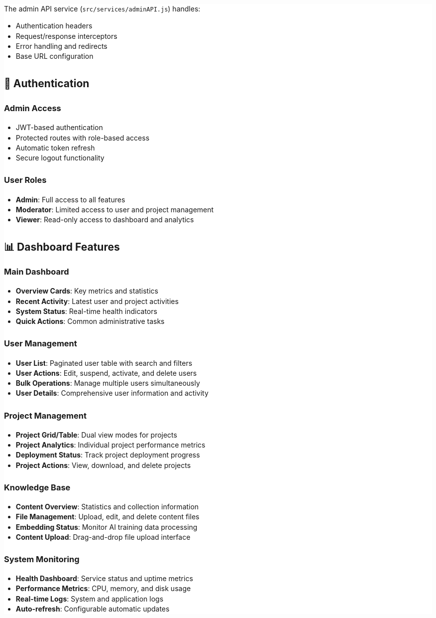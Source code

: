 The admin API service (`src/services/adminAPI.js`) handles:
- Authentication headers
- Request/response interceptors
- Error handling and redirects
- Base URL configuration

## 🔐 Authentication

### Admin Access
- JWT-based authentication
- Protected routes with role-based access
- Automatic token refresh
- Secure logout functionality

### User Roles
- **Admin**: Full access to all features
- **Moderator**: Limited access to user and project management
- **Viewer**: Read-only access to dashboard and analytics

## 📊 Dashboard Features

### Main Dashboard
- **Overview Cards**: Key metrics and statistics
- **Recent Activity**: Latest user and project activities
- **System Status**: Real-time health indicators
- **Quick Actions**: Common administrative tasks

### User Management
- **User List**: Paginated user table with search and filters
- **User Actions**: Edit, suspend, activate, and delete users
- **Bulk Operations**: Manage multiple users simultaneously
- **User Details**: Comprehensive user information and activity

### Project Management
- **Project Grid/Table**: Dual view modes for projects
- **Project Analytics**: Individual project performance metrics
- **Deployment Status**: Track project deployment progress
- **Project Actions**: View, download, and delete projects

### Knowledge Base
- **Content Overview**: Statistics and collection information
- **File Management**: Upload, edit, and delete content files
- **Embedding Status**: Monitor AI training data processing
- **Content Upload**: Drag-and-drop file upload interface

### System Monitoring
- **Health Dashboard**: Service status and uptime metrics
- **Performance Metrics**: CPU, memory, and disk usage
- **Real-time Logs**: System and application logs
- **Auto-refresh**: Configurable automatic updates
